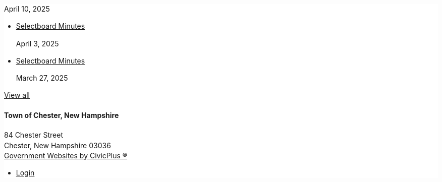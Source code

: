   April 10, 2025
- [Selectboard Minutes](https://www.chesternh.org/selectboards-office/minutes/selectboard-minutes-48)
  
  April 3, 2025
- [Selectboard Minutes](https://www.chesternh.org/selectboards-office/minutes/selectboard-minutes-47)
  
  March 27, 2025

[View all](https://www.chesternh.org/node/309/minutes)

#### Town of Chester, New Hampshire

84 Chester Street  
Chester, New Hampshire 03036  
[Government Websites by CivicPlus ®](https://www.civicplus.com)

- [Login](https://www.chesternh.org/user/login?current=node%2F309)